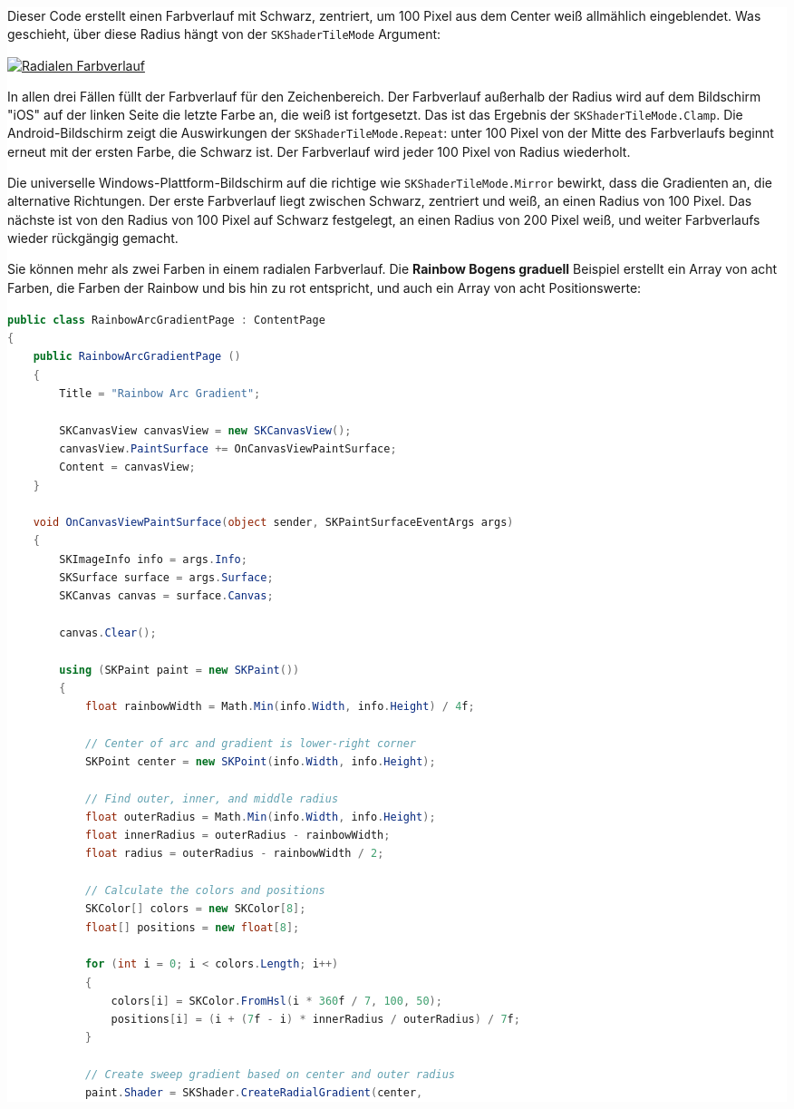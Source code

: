 Dieser Code erstellt einen Farbverlauf mit Schwarz, zentriert, um 100 Pixel aus dem Center weiß allmählich eingeblendet. Was geschieht, über diese Radius hängt von der `SKShaderTileMode` Argument:

[![Radialen Farbverlauf](circular-gradients-images/RadialGradient.png "Radialer Farbverlauf")](circular-gradients-images/RadialGradient-Large.png#lightbox)

In allen drei Fällen füllt der Farbverlauf für den Zeichenbereich. Der Farbverlauf außerhalb der Radius wird auf dem Bildschirm "iOS" auf der linken Seite die letzte Farbe an, die weiß ist fortgesetzt. Das ist das Ergebnis der `SKShaderTileMode.Clamp`. Die Android-Bildschirm zeigt die Auswirkungen der `SKShaderTileMode.Repeat`: unter 100 Pixel von der Mitte des Farbverlaufs beginnt erneut mit der ersten Farbe, die Schwarz ist. Der Farbverlauf wird jeder 100 Pixel von Radius wiederholt. 

Die universelle Windows-Plattform-Bildschirm auf die richtige wie `SKShaderTileMode.Mirror` bewirkt, dass die Gradienten an, die alternative Richtungen. Der erste Farbverlauf liegt zwischen Schwarz, zentriert und weiß, an einen Radius von 100 Pixel. Das nächste ist von den Radius von 100 Pixel auf Schwarz festgelegt, an einen Radius von 200 Pixel weiß, und weiter Farbverlaufs wieder rückgängig gemacht.

Sie können mehr als zwei Farben in einem radialen Farbverlauf. Die **Rainbow Bogens graduell** Beispiel erstellt ein Array von acht Farben, die Farben der Rainbow und bis hin zu rot entspricht, und auch ein Array von acht Positionswerte:

```csharp
public class RainbowArcGradientPage : ContentPage
{
    public RainbowArcGradientPage ()
    {
        Title = "Rainbow Arc Gradient";

        SKCanvasView canvasView = new SKCanvasView();
        canvasView.PaintSurface += OnCanvasViewPaintSurface;
        Content = canvasView;
    }

    void OnCanvasViewPaintSurface(object sender, SKPaintSurfaceEventArgs args)
    {
        SKImageInfo info = args.Info;
        SKSurface surface = args.Surface;
        SKCanvas canvas = surface.Canvas;

        canvas.Clear();

        using (SKPaint paint = new SKPaint())
        {
            float rainbowWidth = Math.Min(info.Width, info.Height) / 4f;

            // Center of arc and gradient is lower-right corner
            SKPoint center = new SKPoint(info.Width, info.Height);

            // Find outer, inner, and middle radius
            float outerRadius = Math.Min(info.Width, info.Height);
            float innerRadius = outerRadius - rainbowWidth;
            float radius = outerRadius - rainbowWidth / 2;

            // Calculate the colors and positions
            SKColor[] colors = new SKColor[8];
            float[] positions = new float[8];

            for (int i = 0; i < colors.Length; i++)
            {
                colors[i] = SKColor.FromHsl(i * 360f / 7, 100, 50);
                positions[i] = (i + (7f - i) * innerRadius / outerRadius) / 7f;
            }

            // Create sweep gradient based on center and outer radius
            paint.Shader = SKShader.CreateRadialGradient(center, 
```
